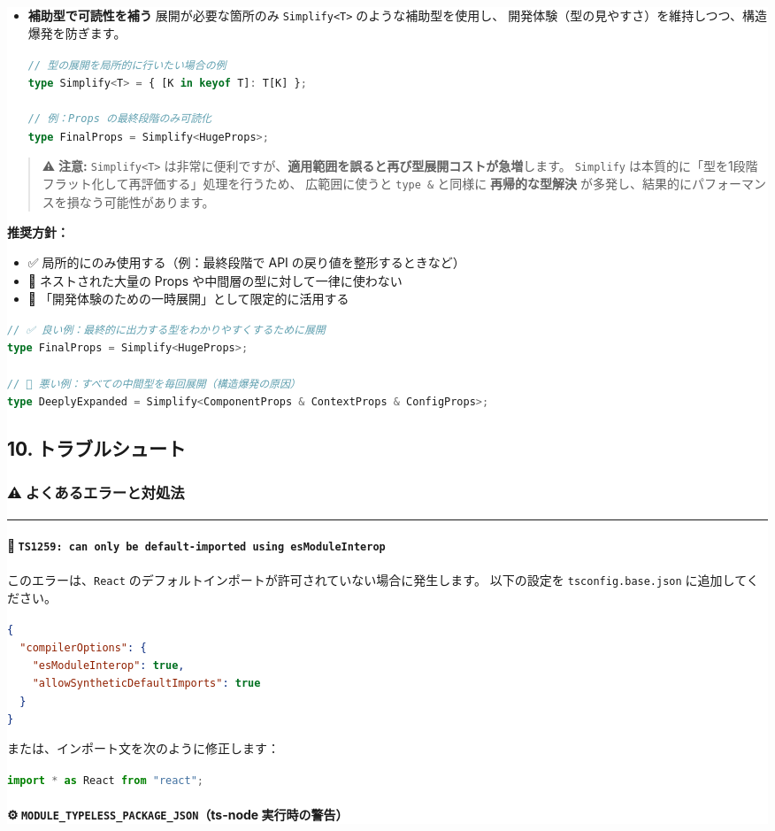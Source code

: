 - **補助型で可読性を補う**
  展開が必要な箇所のみ `Simplify<T>` のような補助型を使用し、
  開発体験（型の見やすさ）を維持しつつ、構造爆発を防ぎます。

  ```ts
  // 型の展開を局所的に行いたい場合の例
  type Simplify<T> = { [K in keyof T]: T[K] };

  // 例：Props の最終段階のみ可読化
  type FinalProps = Simplify<HugeProps>;

> ⚠️ **注意:** `Simplify<T>` は非常に便利ですが、**適用範囲を誤ると再び型展開コストが急増**します。
> `Simplify` は本質的に「型を1段階フラット化して再評価する」処理を行うため、
> 広範囲に使うと `type &` と同様に **再帰的な型解決** が多発し、結果的にパフォーマンスを損なう可能性があります。

**推奨方針：**
- ✅ 局所的にのみ使用する（例：最終段階で API の戻り値を整形するときなど）
- 🚫 ネストされた大量の Props や中間層の型に対して一律に使わない
- 🧩 「開発体験のための一時展開」として限定的に活用する

```ts
// ✅ 良い例：最終的に出力する型をわかりやすくするために展開
type FinalProps = Simplify<HugeProps>;

// 🚫 悪い例：すべての中間型を毎回展開（構造爆発の原因）
type DeeplyExpanded = Simplify<ComponentProps & ContextProps & ConfigProps>;
```

## 10. トラブルシュート

### ⚠️ よくあるエラーと対処法

---

#### 🧩 `TS1259: can only be default-imported using esModuleInterop`

このエラーは、`React` のデフォルトインポートが許可されていない場合に発生します。
以下の設定を `tsconfig.base.json` に追加してください。

```json
{
  "compilerOptions": {
    "esModuleInterop": true,
    "allowSyntheticDefaultImports": true
  }
}
```
または、インポート文を次のように修正します：
```ts
import * as React from "react";
```
#### ⚙️ `MODULE_TYPELESS_PACKAGE_JSON`（ts-node 実行時の警告）
